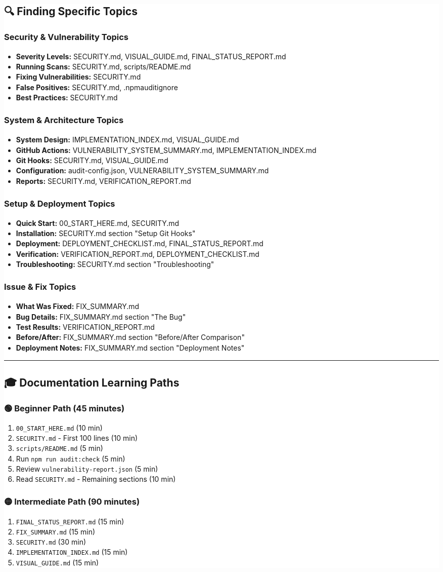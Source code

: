 
## 🔍 Finding Specific Topics

### Security & Vulnerability Topics
- **Severity Levels:** SECURITY.md, VISUAL_GUIDE.md, FINAL_STATUS_REPORT.md
- **Running Scans:** SECURITY.md, scripts/README.md
- **Fixing Vulnerabilities:** SECURITY.md
- **False Positives:** SECURITY.md, .npmauditignore
- **Best Practices:** SECURITY.md

### System & Architecture Topics
- **System Design:** IMPLEMENTATION_INDEX.md, VISUAL_GUIDE.md
- **GitHub Actions:** VULNERABILITY_SYSTEM_SUMMARY.md, IMPLEMENTATION_INDEX.md
- **Git Hooks:** SECURITY.md, VISUAL_GUIDE.md
- **Configuration:** audit-config.json, VULNERABILITY_SYSTEM_SUMMARY.md
- **Reports:** SECURITY.md, VERIFICATION_REPORT.md

### Setup & Deployment Topics
- **Quick Start:** 00_START_HERE.md, SECURITY.md
- **Installation:** SECURITY.md section "Setup Git Hooks"
- **Deployment:** DEPLOYMENT_CHECKLIST.md, FINAL_STATUS_REPORT.md
- **Verification:** VERIFICATION_REPORT.md, DEPLOYMENT_CHECKLIST.md
- **Troubleshooting:** SECURITY.md section "Troubleshooting"

### Issue & Fix Topics
- **What Was Fixed:** FIX_SUMMARY.md
- **Bug Details:** FIX_SUMMARY.md section "The Bug"
- **Test Results:** VERIFICATION_REPORT.md
- **Before/After:** FIX_SUMMARY.md section "Before/After Comparison"
- **Deployment Notes:** FIX_SUMMARY.md section "Deployment Notes"

---

## 🎓 Documentation Learning Paths

### 🟢 Beginner Path (45 minutes)
1. `00_START_HERE.md` (10 min)
2. `SECURITY.md` - First 100 lines (10 min)
3. `scripts/README.md` (5 min)
4. Run `npm run audit:check` (5 min)
5. Review `vulnerability-report.json` (5 min)
6. Read `SECURITY.md` - Remaining sections (10 min)

### 🟡 Intermediate Path (90 minutes)
1. `FINAL_STATUS_REPORT.md` (15 min)
2. `FIX_SUMMARY.md` (15 min)
3. `SECURITY.md` (30 min)
4. `IMPLEMENTATION_INDEX.md` (15 min)
5. `VISUAL_GUIDE.md` (15 min)
